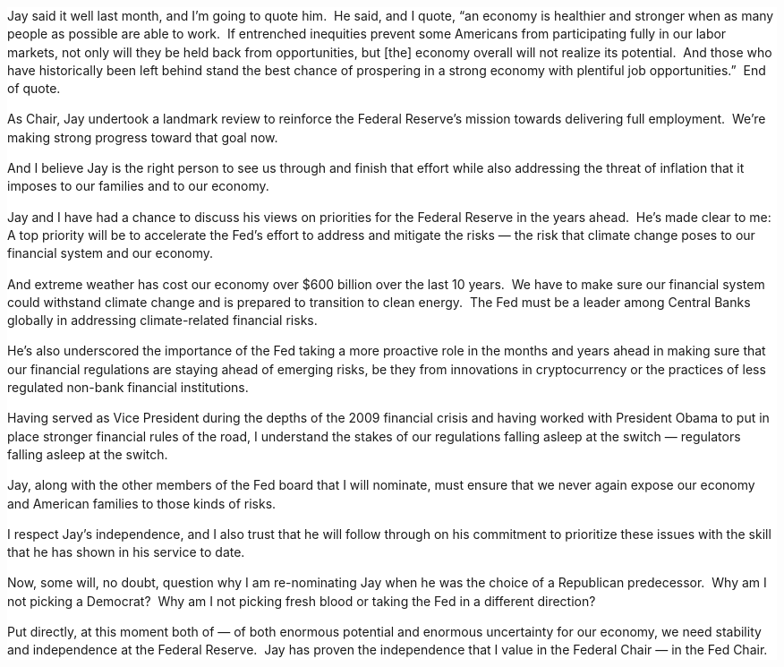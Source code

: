 Jay said it well last month, and I’m going to quote him.  He said, and I
quote, “an economy is healthier and stronger when as many people as
possible are able to work.  If entrenched inequities prevent some
Americans from participating fully in our labor markets, not only will
they be held back from opportunities, but \[the\] economy overall will
not realize its potential.  And those who have historically been left
behind stand the best chance of prospering in a strong economy with
plentiful job opportunities.”  End of quote. 

As Chair, Jay undertook a landmark review to reinforce the Federal
Reserve’s mission towards delivering full employment.  We’re making
strong progress toward that goal now.

And I believe Jay is the right person to see us through and finish that
effort while also addressing the threat of inflation that it imposes to
our families and to our economy.

Jay and I have had a chance to discuss his views on priorities for the
Federal Reserve in the years ahead.  He’s made clear to me: A top
priority will be to accelerate the Fed’s effort to address and mitigate
the risks — the risk that climate change poses to our financial system
and our economy.

And extreme weather has cost our economy over $600 billion over the last
10 years.  We have to make sure our financial system could withstand
climate change and is prepared to transition to clean energy.  The Fed
must be a leader among Central Banks globally in addressing
climate-related financial risks. 

He’s also underscored the importance of the Fed taking a more proactive
role in the months and years ahead in making sure that our financial
regulations are staying ahead of emerging risks, be they from
innovations in cryptocurrency or the practices of less regulated
non-bank financial institutions.

Having served as Vice President during the depths of the 2009 financial
crisis and having worked with President Obama to put in place stronger
financial rules of the road, I understand the stakes of our regulations
falling asleep at the switch — regulators falling asleep at the switch. 

Jay, along with the other members of the Fed board that I will nominate,
must ensure that we never again expose our economy and American families
to those kinds of risks.   

I respect Jay’s independence, and I also trust that he will follow
through on his commitment to prioritize these issues with the skill that
he has shown in his service to date.

Now, some will, no doubt, question why I am re-nominating Jay when he
was the choice of a Republican predecessor.  Why am I not picking a
Democrat?  Why am I not picking fresh blood or taking the Fed in a
different direction?

Put directly, at this moment both of — of both enormous potential and
enormous uncertainty for our economy, we need stability and independence
at the Federal Reserve.  Jay has proven the independence that I value in
the Federal Chair — in the Fed Chair.
